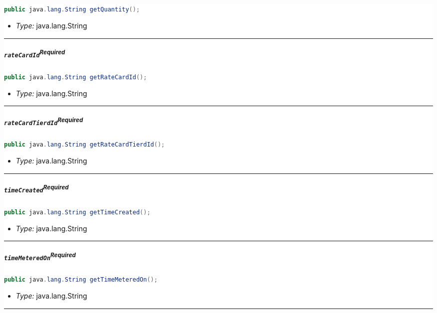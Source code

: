 ```java
public java.lang.String getQuantity();
```

- *Type:* java.lang.String

---

##### `rateCardId`<sup>Required</sup> <a name="rateCardId" id="rhizo-co-terraform-provider-oci.dataOciOsubUsageComputedUsage.DataOciOsubUsageComputedUsage.property.rateCardId"></a>

```java
public java.lang.String getRateCardId();
```

- *Type:* java.lang.String

---

##### `rateCardTierdId`<sup>Required</sup> <a name="rateCardTierdId" id="rhizo-co-terraform-provider-oci.dataOciOsubUsageComputedUsage.DataOciOsubUsageComputedUsage.property.rateCardTierdId"></a>

```java
public java.lang.String getRateCardTierdId();
```

- *Type:* java.lang.String

---

##### `timeCreated`<sup>Required</sup> <a name="timeCreated" id="rhizo-co-terraform-provider-oci.dataOciOsubUsageComputedUsage.DataOciOsubUsageComputedUsage.property.timeCreated"></a>

```java
public java.lang.String getTimeCreated();
```

- *Type:* java.lang.String

---

##### `timeMeteredOn`<sup>Required</sup> <a name="timeMeteredOn" id="rhizo-co-terraform-provider-oci.dataOciOsubUsageComputedUsage.DataOciOsubUsageComputedUsage.property.timeMeteredOn"></a>

```java
public java.lang.String getTimeMeteredOn();
```

- *Type:* java.lang.String

---
